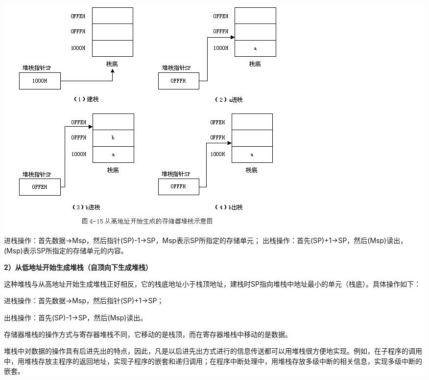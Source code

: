 ![从高地址开始生成的存储器堆栈示意图](images/12.png)

进栈操作：首先数据→Msp，然后指针(SP)-1→SP，Msp表示SP所指定的存储单元；
出栈操作：首先(SP)+1→SP，然后(Msp)读出，(Msp)表示SP所指定的存储单元的内容。

**2）从低地址开始生成堆栈（自顶向下生成堆栈）**

这种堆栈与从高地址开始生成堆栈正好相反，它的栈底地址小于栈顶地址，建栈时SP指向堆栈中地址最小的单元（栈底）。具体操作如下：

进栈操作：首先数据→Msp，然后指针(SP)+1→SP；

出栈操作：首先(SP)-1→SP，然后(Msp)读出。

存储器堆栈的操作方式与寄存器堆栈不同，它移动的是栈顶，而在寄存器堆栈中移动的是数据。

堆栈中对数据的操作具有后进先出的特点，因此，凡是以后进先出方式进行的信息传送都可以用堆栈很方便地实现。例如，在子程序的调用中，用堆栈存放主程序的返回地址，实现子程序的嵌套和递归调用；在程序中断处理中，用堆栈存放多级中断的相关信息，实现多级中断的嵌套。